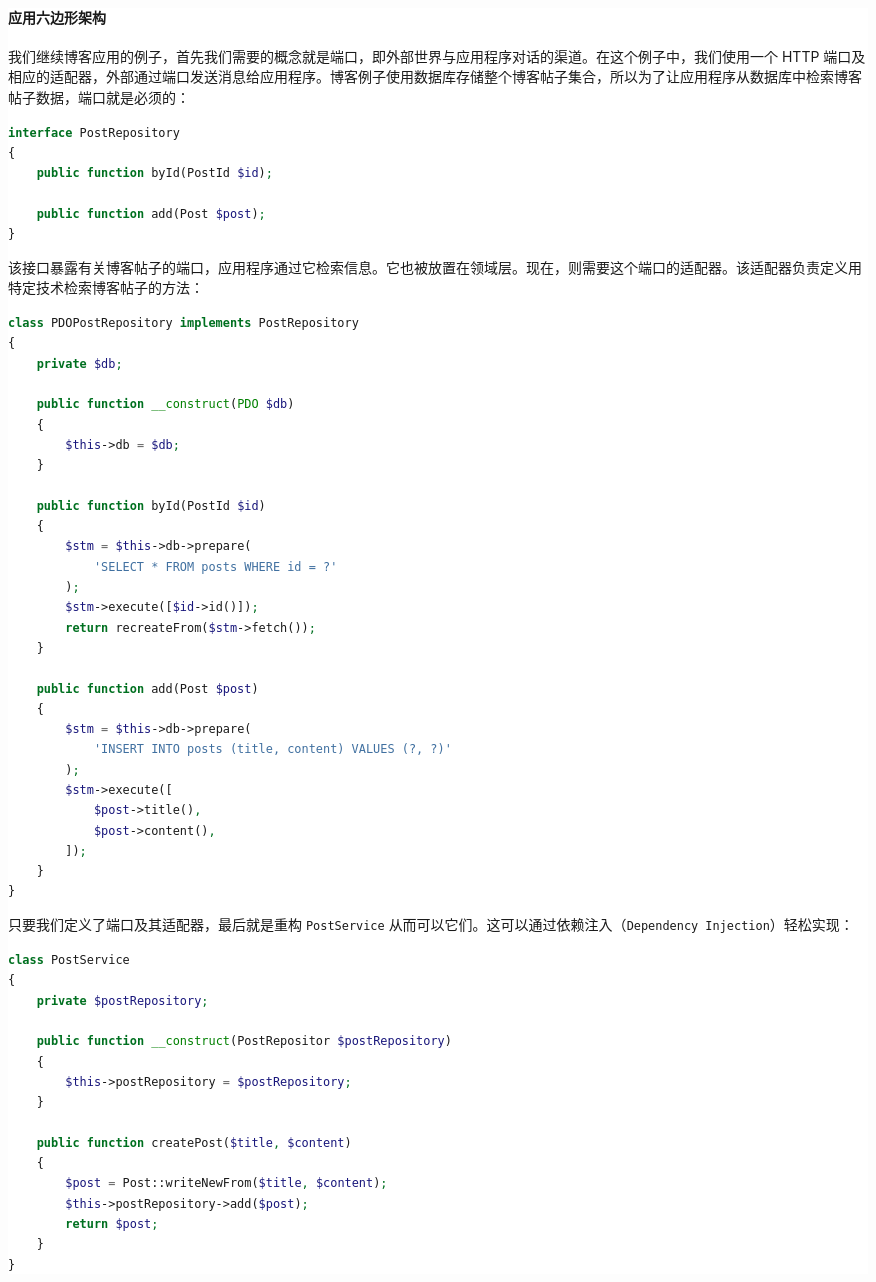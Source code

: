#### 应用六边形架构

我们继续博客应用的例子，首先我们需要的概念就是端口，即外部世界与应用程序对话的渠道。在这个例子中，我们使用一个 HTTP 端口及相应的适配器，外部通过端口发送消息给应用程序。博客例子使用数据库存储整个博客帖子集合，所以为了让应用程序从数据库中检索博客帖子数据，端口就是必须的：

```php
interface PostRepository
{
    public function byId(PostId $id);

    public function add(Post $post);
}
```

该接口暴露有关博客帖子的端口，应用程序通过它检索信息。它也被放置在领域层。现在，则需要这个端口的适配器。该适配器负责定义用特定技术检索博客帖子的方法：

```php
class PDOPostRepository implements PostRepository
{
    private $db;

    public function __construct(PDO $db)
    {
        $this->db = $db;
    }

    public function byId(PostId $id)
    {
        $stm = $this->db->prepare(
            'SELECT * FROM posts WHERE id = ?'
        );
        $stm->execute([$id->id()]);
        return recreateFrom($stm->fetch());
    }

    public function add(Post $post)
    {
        $stm = $this->db->prepare(
            'INSERT INTO posts (title, content) VALUES (?, ?)'
        );
        $stm->execute([
            $post->title(),
            $post->content(),
        ]);
    }
}
```

只要我们定义了端口及其适配器，最后就是重构 `PostService` 从而可以它们。这可以通过依赖注入（`Dependency Injection`）轻松实现：

```php
class PostService
{
    private $postRepository;

    public function __construct(PostRepositor $postRepository)
    {
        $this->postRepository = $postRepository;
    }

    public function createPost($title, $content)
    {
        $post = Post::writeNewFrom($title, $content);
        $this->postRepository->add($post);
        return $post;
    }
}
```